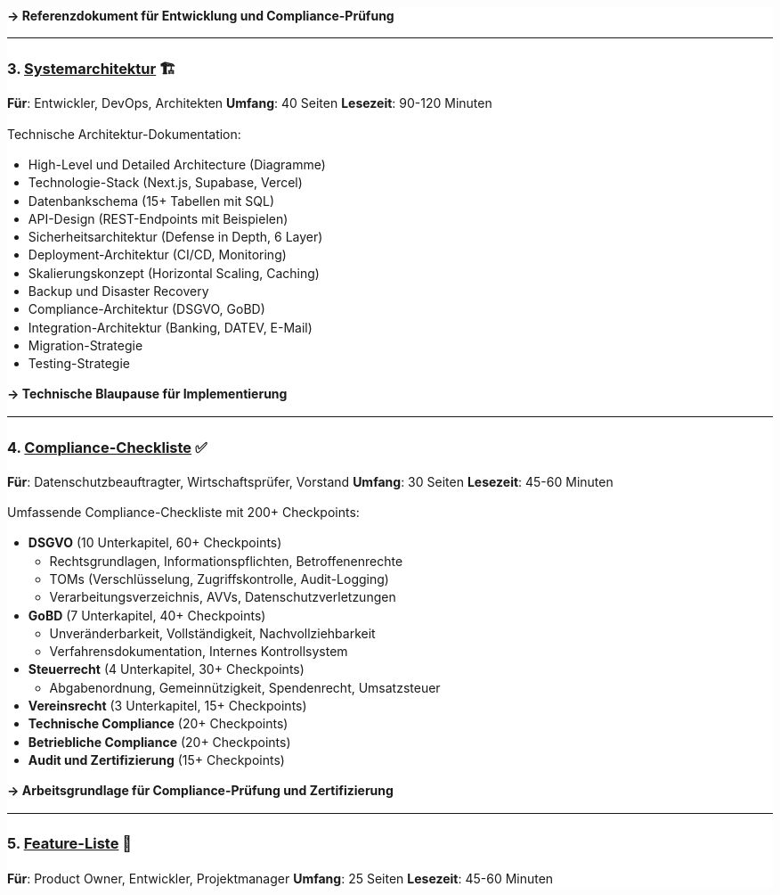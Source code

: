 **→ Referenzdokument für Entwicklung und Compliance-Prüfung**

---

### 3. [Systemarchitektur](./system-architecture.md) 🏗️
**Für**: Entwickler, DevOps, Architekten
**Umfang**: 40 Seiten
**Lesezeit**: 90-120 Minuten

Technische Architektur-Dokumentation:
- High-Level und Detailed Architecture (Diagramme)
- Technologie-Stack (Next.js, Supabase, Vercel)
- Datenbankschema (15+ Tabellen mit SQL)
- API-Design (REST-Endpoints mit Beispielen)
- Sicherheitsarchitektur (Defense in Depth, 6 Layer)
- Deployment-Architektur (CI/CD, Monitoring)
- Skalierungskonzept (Horizontal Scaling, Caching)
- Backup und Disaster Recovery
- Compliance-Architektur (DSGVO, GoBD)
- Integration-Architektur (Banking, DATEV, E-Mail)
- Migration-Strategie
- Testing-Strategie

**→ Technische Blaupause für Implementierung**

---

### 4. [Compliance-Checkliste](./compliance-checklist.md) ✅
**Für**: Datenschutzbeauftragter, Wirtschaftsprüfer, Vorstand
**Umfang**: 30 Seiten
**Lesezeit**: 45-60 Minuten

Umfassende Compliance-Checkliste mit 200+ Checkpoints:
- **DSGVO** (10 Unterkapitel, 60+ Checkpoints)
  - Rechtsgrundlagen, Informationspflichten, Betroffenenrechte
  - TOMs (Verschlüsselung, Zugriffskontrolle, Audit-Logging)
  - Verarbeitungsverzeichnis, AVVs, Datenschutzverletzungen
- **GoBD** (7 Unterkapitel, 40+ Checkpoints)
  - Unveränderbarkeit, Vollständigkeit, Nachvollziehbarkeit
  - Verfahrensdokumentation, Internes Kontrollsystem
- **Steuerrecht** (4 Unterkapitel, 30+ Checkpoints)
  - Abgabenordnung, Gemeinnützigkeit, Spendenrecht, Umsatzsteuer
- **Vereinsrecht** (3 Unterkapitel, 15+ Checkpoints)
- **Technische Compliance** (20+ Checkpoints)
- **Betriebliche Compliance** (20+ Checkpoints)
- **Audit und Zertifizierung** (15+ Checkpoints)

**→ Arbeitsgrundlage für Compliance-Prüfung und Zertifizierung**

---

### 5. [Feature-Liste](./feature-list.md) 🎯
**Für**: Product Owner, Entwickler, Projektmanager
**Umfang**: 25 Seiten
**Lesezeit**: 45-60 Minuten
